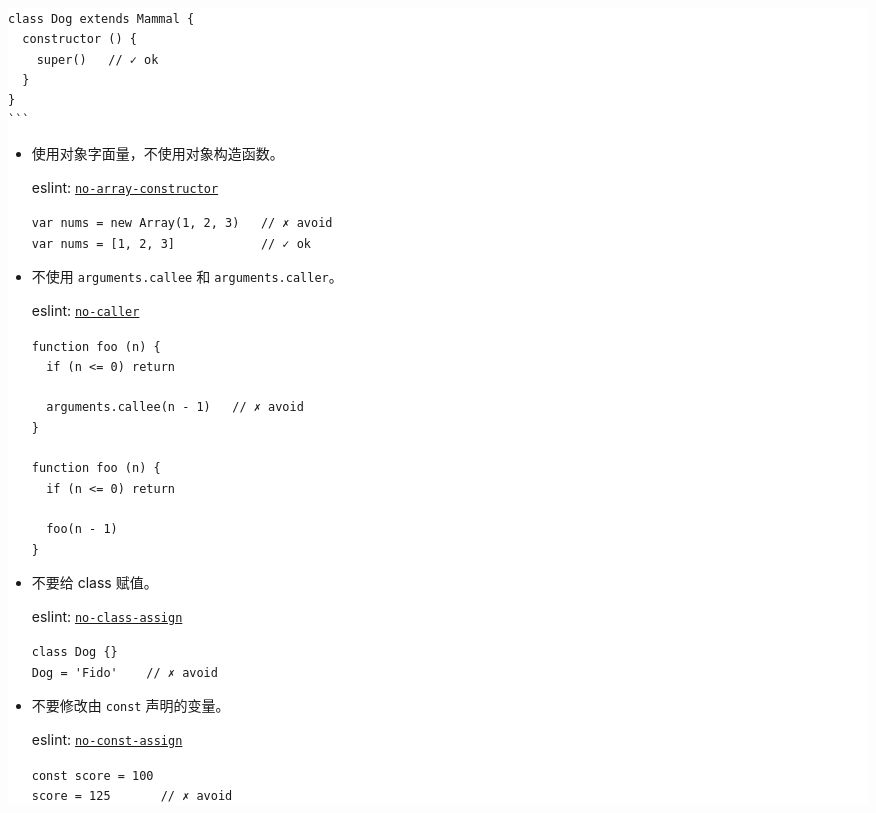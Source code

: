     class Dog extends Mammal {
      constructor () {
        super()   // ✓ ok
      }
    }
    ```

    

*   使用对象字面量，不使用对象构造函数。

    eslint: [`no-array-constructor`](http://eslint.org/docs/rules/no-array-constructor)

    

    ```
    var nums = new Array(1, 2, 3)   // ✗ avoid
    var nums = [1, 2, 3]            // ✓ ok
    ```

    

*   不使用 `arguments.callee` 和 `arguments.caller`。

    eslint: [`no-caller`](http://eslint.org/docs/rules/no-caller)

    

    ```
    function foo (n) {
      if (n <= 0) return

      arguments.callee(n - 1)   // ✗ avoid
    }

    function foo (n) {
      if (n <= 0) return

      foo(n - 1)
    }
    ```

    

*   不要给 class 赋值。

    eslint: [`no-class-assign`](http://eslint.org/docs/rules/no-class-assign)

    

    ```
    class Dog {}
    Dog = 'Fido'    // ✗ avoid
    ```

    

*   不要修改由 `const` 声明的变量。

    eslint: [`no-const-assign`](http://eslint.org/docs/rules/no-const-assign)

    

    ```
    const score = 100
    score = 125       // ✗ avoid
    ```
